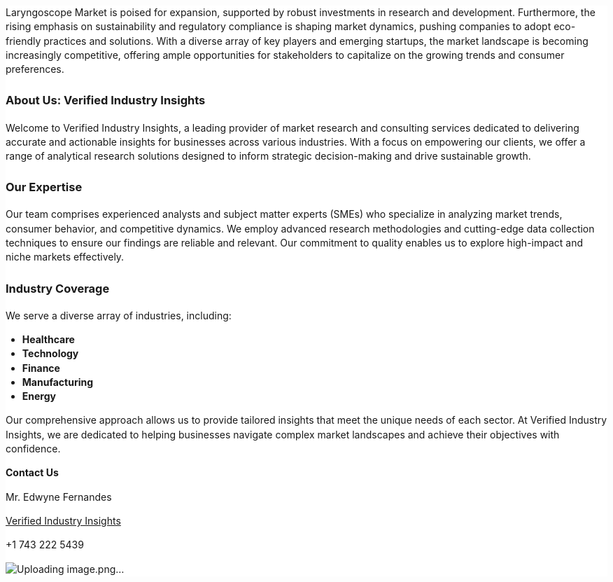 Laryngoscope Market is poised for expansion, supported by robust investments in research and development. Furthermore, the rising emphasis on sustainability and regulatory compliance is shaping market dynamics, pushing companies to adopt eco-friendly practices and solutions. With a diverse array of key players and emerging startups, the market landscape is becoming increasingly competitive, offering ample opportunities for stakeholders to capitalize on the growing trends and consumer preferences.</p><h3>About Us: Verified Industry Insights</h3><p>Welcome to Verified Industry Insights, a leading provider of market research and consulting services dedicated to delivering accurate and actionable insights for businesses across various industries. With a focus on empowering our clients, we offer a range of analytical research solutions designed to inform strategic decision-making and drive sustainable growth.</p><h3>Our Expertise</h3><p>Our team comprises experienced analysts and subject matter experts (SMEs) who specialize in analyzing market trends, consumer behavior, and competitive dynamics. We employ advanced research methodologies and cutting-edge data collection techniques to ensure our findings are reliable and relevant. Our commitment to quality enables us to explore high-impact and niche markets effectively.</p><h3>Industry Coverage</h3><p>We serve a diverse array of industries, including:</p><ul><li><strong>Healthcare</strong></li><li><strong>Technology</strong></li><li><strong>Finance</strong></li><li><strong>Manufacturing</strong></li><li><strong>Energy</strong></li></ul><p>Our comprehensive approach allows us to provide tailored insights that meet the unique needs of each sector. At Verified Industry Insights, we are dedicated to helping businesses navigate complex market landscapes and achieve their objectives with confidence.</p><p><strong>Contact Us</strong></p><p>Mr. Edwyne Fernandes</p><p><a href="https://www.verifiedindustryinsights.com/">Verified Industry Insights</a></p><p>+1 743 222 5439</p>
![Uploading image.png…]()

